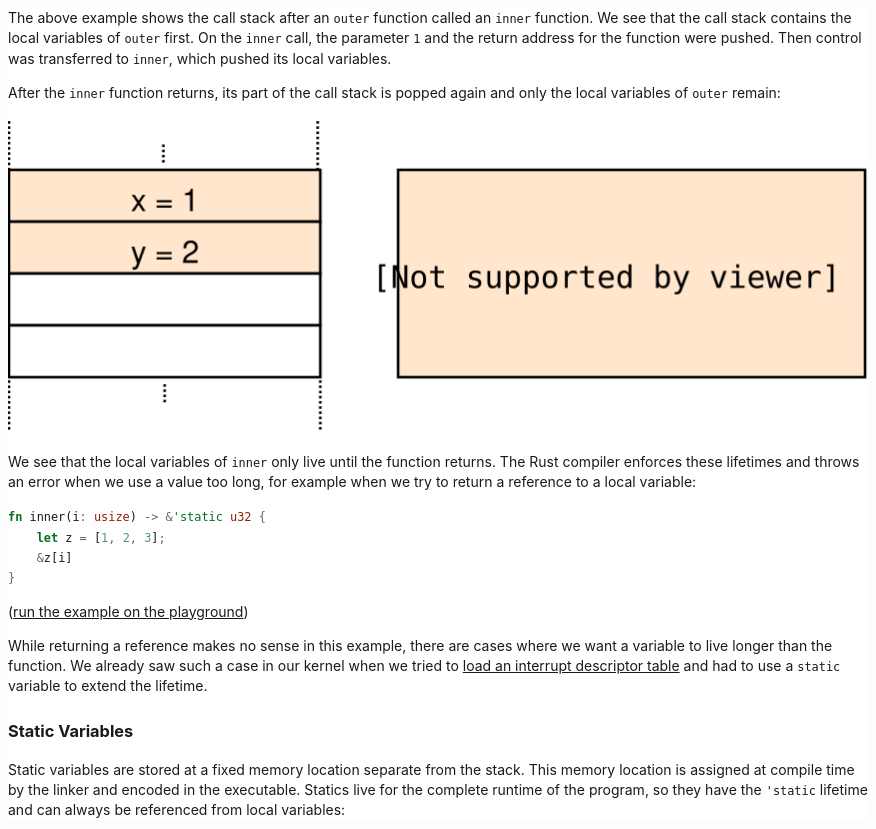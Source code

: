 The above example shows the call stack after an `outer` function called an `inner` function. We see that the call stack contains the local variables of `outer` first. On the `inner` call, the parameter `1` and the return address for the function were pushed. Then control was transferred to `inner`, which pushed its local variables.

After the `inner` function returns, its part of the call stack is popped again and only the local variables of `outer` remain:

![The call stack containing only the local variables of outer](call-stack-return.svg)

We see that the local variables of `inner` only live until the function returns. The Rust compiler enforces these lifetimes and throws an error when we use a value too long, for example when we try to return a reference to a local variable:

```rust
fn inner(i: usize) -> &'static u32 {
    let z = [1, 2, 3];
    &z[i]
}
```

([run the example on the playground](https://play.rust-lang.org/?version=stable&mode=debug&edition=2018&gist=6186a0f3a54f468e1de8894996d12819))

While returning a reference makes no sense in this example, there are cases where we want a variable to live longer than the function. We already saw such a case in our kernel when we tried to [load an interrupt descriptor table] and had to use a `static` variable to extend the lifetime.

[load an interrupt descriptor table]: @/edition-2/posts/05-cpu-exceptions/index.md#loading-the-idt

### Static Variables

Static variables are stored at a fixed memory location separate from the stack. This memory location is assigned at compile time by the linker and encoded in the executable. Statics live for the complete runtime of the program, so they have the `'static` lifetime and can always be referenced from local variables:


[GitHub]: https://github.com/phil-opp/blog_os
[at the bottom]: #comments
[post branch]: https://github.com/phil-opp/blog_os/tree/post-10
[call stack]: https://en.wikipedia.org/wiki/Call_stack
[stack data structure]: https://en.wikipedia.org/wiki/Stack_(abstract_data_type)
[static `Writer`]: @/edition-2/posts/03-vga-text-buffer/index.md#a-global-interface
[exception handlers]: @/edition-2/posts/05-cpu-exceptions/index.md#implementation
[data race]: https://doc.rust-lang.org/nomicon/races.html
[`Mutex`]: https://docs.rs/spin/0.5.2/spin/struct.Mutex.html
[vga mutex]: @/edition-2/posts/03-vga-text-buffer/index.md#spinlocks
[unsized rvalues]: https://github.com/rust-lang/rust/issues/48055
[raw pointer]: https://doc.rust-lang.org/book/ch19-01-unsafe-rust.html#dereferencing-a-raw-pointer
[`ptr::write`]: https://doc.rust-lang.org/core/ptr/fn.write.html
[`offset`]: https://doc.rust-lang.org/std/primitive.pointer.html#method.offset
[linux vulnerability]: https://securityboulevard.com/2019/02/linux-use-after-free-vulnerability-found-in-linux-2-6-through-4-20-11/
[_garbage collection_]: https://en.wikipedia.org/wiki/Garbage_collection_(computer_science)
[_ownership_]: https://doc.rust-lang.org/book/ch04-01-what-is-ownership.html
[**`Box`**]: https://doc.rust-lang.org/std/boxed/index.html
[`Box::new`]: https://doc.rust-lang.org/alloc/boxed/struct.Box.html#method.new
[`Drop` trait]: https://doc.rust-lang.org/book/ch15-03-drop.html
[_resource acquisition is initialization_]: https://en.wikipedia.org/wiki/Resource_acquisition_is_initialization
[`std::unique_ptr`]: https://en.cppreference.com/w/cpp/memory/unique_ptr
[lifetime]: https://doc.rust-lang.org/book/ch10-03-lifetime-syntax.html
[playground-2]: https://play.rust-lang.org/?version=stable&mode=debug&edition=2018&gist=28180d8de7b62c6b4a681a7b1f745a48
[_memory safety_]: https://en.wikipedia.org/wiki/Memory_safety
[_thread safety_]: https://en.wikipedia.org/wiki/Thread_safety
[**`Rc`**]: https://doc.rust-lang.org/alloc/rc/index.html
[**`Vec`**]: https://doc.rust-lang.org/alloc/vec/index.html
[**`String`**]: https://doc.rust-lang.org/alloc/string/index.html
[collection types]: https://doc.rust-lang.org/alloc/collections/index.html
[`alloc`]: https://doc.rust-lang.org/alloc/
[`core`]: https://doc.rust-lang.org/core/
[`GlobalAlloc`]: https://doc.rust-lang.org/alloc/alloc/trait.GlobalAlloc.html
[`alloc`]: https://doc.rust-lang.org/alloc/alloc/trait.GlobalAlloc.html#tymethod.alloc
[`dealloc`]: https://doc.rust-lang.org/alloc/alloc/trait.GlobalAlloc.html#tymethod.dealloc
[`Layout`]: https://doc.rust-lang.org/alloc/alloc/struct.Layout.html
[`alloc_zeroed`]: https://doc.rust-lang.org/alloc/alloc/trait.GlobalAlloc.html#method.alloc_zeroed
[`realloc`]: https://doc.rust-lang.org/alloc/alloc/trait.GlobalAlloc.html#method.realloc
[zero sized type]: https://doc.rust-lang.org/nomicon/exotic-sizes.html#zero-sized-types-zsts
[`Box`]: https://doc.rust-lang.org/alloc/boxed/struct.Box.html
[_"Introduction To Paging"_]: @/edition-2/posts/08-paging-introduction/index.md
[`Mapper` API]: @/edition-2/posts/09-paging-implementation/index.md#using-offsetpagetable
[_"Paging Implementation"_]: @/edition-2/posts/09-paging-implementation/index.md
[`FrameAllocator`]: https://docs.rs/x86_64/0.12.1/x86_64/structures/paging/trait.FrameAllocator.html
[`Size4KiB`]: https://docs.rs/x86_64/0.12.1/x86_64/structures/paging/page/enum.Size4KiB.html
[`Result`]: https://doc.rust-lang.org/core/result/enum.Result.html
[`MapToError`]: https://docs.rs/x86_64/0.12.1/x86_64/structures/paging/mapper/enum.MapToError.html
[`Mapper::map_to`]: https://docs.rs/x86_64/0.12.1/x86_64/structures/paging/mapper/trait.Mapper.html#method.map_to
[`VirtAddr`]: https://docs.rs/x86_64/0.12.1/x86_64/addr/struct.VirtAddr.html
[`Page`]: https://docs.rs/x86_64/0.12.1/x86_64/structures/paging/page/struct.Page.html
[`containing_address`]: https://docs.rs/x86_64/0.12.1/x86_64/structures/paging/page/struct.Page.html#method.containing_address
[`Page::range_inclusive`]: https://docs.rs/x86_64/0.12.1/x86_64/structures/paging/page/struct.Page.html#method.range_inclusive
[`FrameAllocator::allocate_frame`]: https://docs.rs/x86_64/0.12.1/x86_64/structures/paging/trait.FrameAllocator.html#tymethod.allocate_frame
[`None`]: https://doc.rust-lang.org/core/option/enum.Option.html#variant.None
[`MapToError::FrameAllocationFailed`]: https://docs.rs/x86_64/0.12.1/x86_64/structures/paging/mapper/enum.MapToError.html#variant.FrameAllocationFailed
[`Option::ok_or`]: https://doc.rust-lang.org/core/option/enum.Option.html#method.ok_or
[question mark operator]: https://doc.rust-lang.org/edition-guide/rust-2018/error-handling-and-panics/the-question-mark-operator-for-easier-error-handling.html
[`MapperFlush`]: https://docs.rs/x86_64/0.12.1/x86_64/structures/paging/mapper/struct.MapperFlush.html
[_translation lookaside buffer_]: @/edition-2/posts/08-paging-introduction/index.md#the-translation-lookaside-buffer
[`flush`]: https://docs.rs/x86_64/0.12.1/x86_64/structures/paging/mapper/struct.MapperFlush.html#method.flush
[`Result::expect`]: https://doc.rust-lang.org/core/result/enum.Result.html#method.expect
[`linked_list_allocator`]: https://github.com/phil-opp/linked-list-allocator/
[`spinning_top::Spinlock`]: https://docs.rs/spinning_top/0.1.0/spinning_top/type.Spinlock.html
[`empty`]: https://docs.rs/linked_list_allocator/0.8.0/linked_list_allocator/struct.LockedHeap.html#method.empty
[`lock`]: https://docs.rs/lock_api/0.3.3/lock_api/struct.Mutex.html#method.lock
[`Heap`]: https://docs.rs/linked_list_allocator/0.8.0/linked_list_allocator/struct.Heap.html
[`init`]: https://docs.rs/linked_list_allocator/0.8.0/linked_list_allocator/struct.Heap.html#method.init
[`Vec`]: https://doc.rust-lang.org/alloc/vec/
[`Rc`]: https://doc.rust-lang.org/alloc/rc/
[`{:p}` formatting specifier]: https://doc.rust-lang.org/core/fmt/trait.Pointer.html
[`Rc::strong_count`]: https://doc.rust-lang.org/alloc/rc/struct.Rc.html#method.strong_count
[`core::mem::drop`]: https://doc.rust-lang.org/core/mem/fn.drop.html
[reallocations]: https://doc.rust-lang.org/alloc/vec/struct.Vec.html#capacity-and-reallocation
[`Arc`]: https://doc.rust-lang.org/alloc/sync/struct.Arc.html
[`String`]: https://doc.rust-lang.org/alloc/string/struct.String.html
[`format!`]: https://doc.rust-lang.org/alloc/macro.format.html
[`LinkedList`]: https://doc.rust-lang.org/alloc/collections/linked_list/struct.LinkedList.html
[`VecDeque`]: https://doc.rust-lang.org/alloc/collections/vec_deque/struct.VecDeque.html
[`BinaryHeap`]: https://doc.rust-lang.org/alloc/collections/binary_heap/struct.BinaryHeap.html
[`BTreeMap`]: https://doc.rust-lang.org/alloc/collections/btree_map/struct.BTreeMap.html
[`BTreeSet`]: https://doc.rust-lang.org/alloc/collections/btree_set/struct.BTreeSet.html
[_Testing_]: @/edition-2/posts/04-testing/index.md
[n-th partial sum]: https://en.wikipedia.org/wiki/1_%2B_2_%2B_3_%2B_4_%2B_%E2%8B%AF#Partial_sums